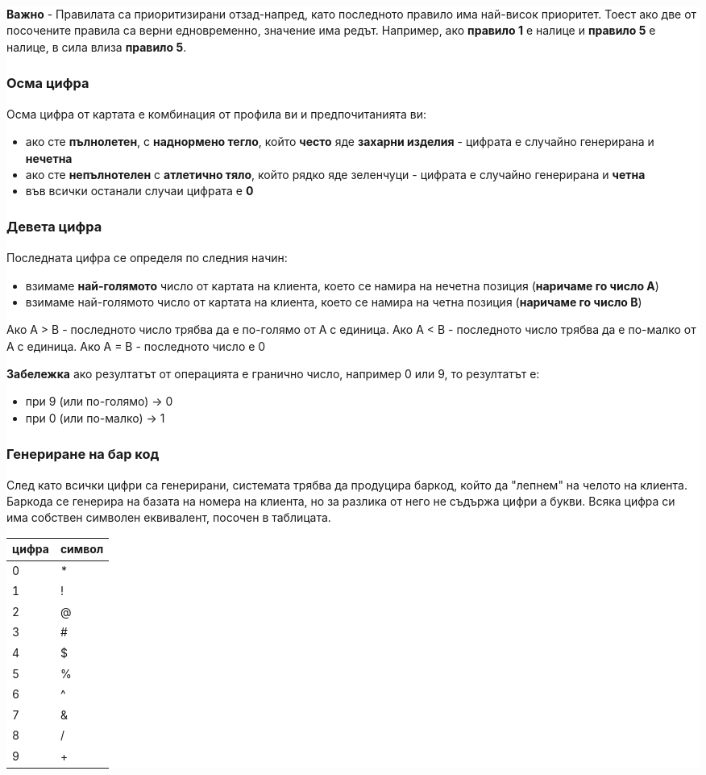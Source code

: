 **Важно** - Правилата са приоритизирани отзад-напред, като последното правило има най-висок приоритет. Тоест ако две от посочените правила са верни едновременно, значение има редът. Например, ако **правило 1** е налице и **правило 5** е налице, в сила влиза **правило 5**.

### **Осма цифра**

Осма цифра от картата e комбинация от профила ви и предпочитанията ви:
- ако сте **пълнолетен**, с **наднормено тегло**, който **често** яде **захарни изделия** - цифрата е случайно генерирана и **нечетна**
- ако сте **непълнотелен** с **атлетично тяло**, който рядко яде зеленчуци - цифрата е случайно генерирана и **четна**
- във всички останали случаи цифрата е **0**

### **Девета цифра**

Последната цифра се определя по следния начин:
- взимаме **най-голямото** число от картата на клиента, което се намира на нечетна позиция (**наричаме го число А**)
- взимаме най-голямото число от картата на клиента, което се намира на четна позиция  (**наричаме го число B**)

Ако A > B - последното число трябва да е по-голямо от A с единица.
Ако A < B - последното число трябва да е по-малко от A с единица.
Ако A = B - последното число е 0

**Забележка** ако резултатът от операцията е гранично число, например 0 или 9, то резултатът е:
- при 9 (или по-голямо) -> 0
- при 0 (или по-малко)  -> 1

### **Генериране на бар код**

След като всички цифри са генерирани, системата трябва да продуцира баркод, който да "лепнем" на челото на клиента. Баркода се генерира на базата на номера на клиента, но за разлика от него не съдържа цифри а букви. Всяка цифра си има собствен символен еквивалент, посочен в таблицата. 

| цифра  | символ  |
|---     |---      |
| 0      | *       |
| 1      | !       |
| 2      | @       |
| 3      | #       |
| 4      | $       |
| 5      | %       |
| 6      | ^       |
| 7      | &       |
| 8      | /       |
| 9      | +       |
